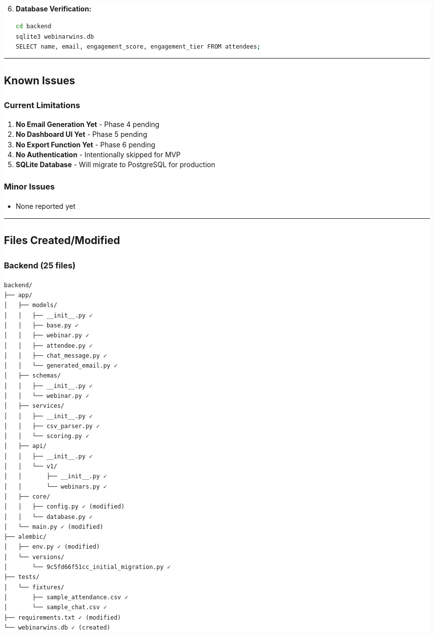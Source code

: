 6. **Database Verification:**
   ```bash
   cd backend
   sqlite3 webinarwins.db
   SELECT name, email, engagement_score, engagement_tier FROM attendees;
   ```

---

## Known Issues

### Current Limitations
1. **No Email Generation Yet** - Phase 4 pending
2. **No Dashboard UI Yet** - Phase 5 pending
3. **No Export Function Yet** - Phase 6 pending
4. **No Authentication** - Intentionally skipped for MVP
5. **SQLite Database** - Will migrate to PostgreSQL for production

### Minor Issues
- None reported yet

---

## Files Created/Modified

### Backend (25 files)
```
backend/
├── app/
│   ├── models/
│   │   ├── __init__.py ✓
│   │   ├── base.py ✓
│   │   ├── webinar.py ✓
│   │   ├── attendee.py ✓
│   │   ├── chat_message.py ✓
│   │   └── generated_email.py ✓
│   ├── schemas/
│   │   ├── __init__.py ✓
│   │   └── webinar.py ✓
│   ├── services/
│   │   ├── __init__.py ✓
│   │   ├── csv_parser.py ✓
│   │   └── scoring.py ✓
│   ├── api/
│   │   ├── __init__.py ✓
│   │   └── v1/
│   │       ├── __init__.py ✓
│   │       └── webinars.py ✓
│   ├── core/
│   │   ├── config.py ✓ (modified)
│   │   └── database.py ✓
│   └── main.py ✓ (modified)
├── alembic/
│   ├── env.py ✓ (modified)
│   └── versions/
│       └── 9c5fd66f51cc_initial_migration.py ✓
├── tests/
│   └── fixtures/
│       ├── sample_attendance.csv ✓
│       └── sample_chat.csv ✓
├── requirements.txt ✓ (modified)
└── webinarwins.db ✓ (created)
```